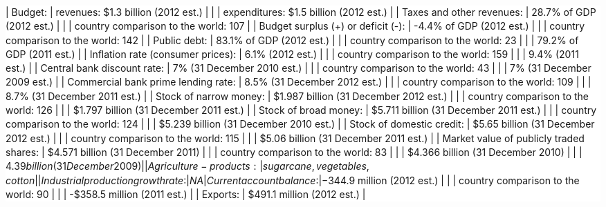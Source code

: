 | Budget: | revenues: $1.3 billion (2012 est.) |
| | expenditures: $1.5 billion (2012 est.) |
| Taxes and other revenues: | 28.7% of GDP (2012 est.) |
| | country comparison to the world: 107 |
| Budget surplus (+) or deficit (-): | -4.4% of GDP (2012 est.) |
| | country comparison to the world: 142 |
| Public debt: | 83.1% of GDP (2012 est.) |
| | country comparison to the world: 23 |
| | 79.2% of GDP (2011 est.) |
| Inflation rate (consumer prices): | 6.1% (2012 est.) |
| | country comparison to the world: 159 |
| | 9.4% (2011 est.) |
| Central bank discount rate: | 7% (31 December 2010 est.) |
| | country comparison to the world: 43 |
| | 7% (31 December 2009 est.) |
| Commercial bank prime lending rate: | 8.5% (31 December 2012 est.) |
| | country comparison to the world: 109 |
| | 8.7% (31 December 2011 est.) |
| Stock of narrow money: | $1.987 billion (31 December 2012 est.) |
| | country comparison to the world: 126 |
| | $1.797 billion (31 December 2011 est.) |
| Stock of broad money: | $5.711 billion (31 December 2011 est.) |
| | country comparison to the world: 124 |
| | $5.239 billion (31 December 2010 est.) |
| Stock of domestic credit: | $5.65 billion (31 December 2012 est.) |
| | country comparison to the world: 115 |
| | $5.06 billion (31 December 2011 est.) |
| Market value of publicly traded shares: | $4.571 billion (31 December 2011) |
| | country comparison to the world: 83 |
| | $4.366 billion (31 December 2010) |
| | $4.39 billion (31 December 2009) |
| Agriculture - products: | sugarcane, vegetables, cotton |
| Industrial production growth rate: | NA% |
| Current account balance: | -$344.9 million (2012 est.) |
| | country comparison to the world: 90 |
| | -$358.5 million (2011 est.) |
| Exports: | $491.1 million (2012 est.) |